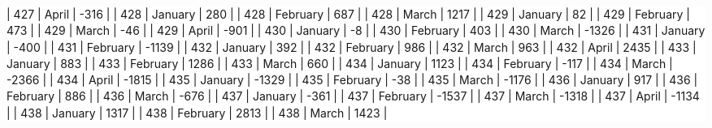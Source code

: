 | 427         | April      | -316            |
| 428         | January    | 280             |
| 428         | February   | 687             |
| 428         | March      | 1217            |
| 429         | January    | 82              |
| 429         | February   | 473             |
| 429         | March      | -46             |
| 429         | April      | -901            |
| 430         | January    | -8              |
| 430         | February   | 403             |
| 430         | March      | -1326           |
| 431         | January    | -400            |
| 431         | February   | -1139           |
| 432         | January    | 392             |
| 432         | February   | 986             |
| 432         | March      | 963             |
| 432         | April      | 2435            |
| 433         | January    | 883             |
| 433         | February   | 1286            |
| 433         | March      | 660             |
| 434         | January    | 1123            |
| 434         | February   | -117            |
| 434         | March      | -2366           |
| 434         | April      | -1815           |
| 435         | January    | -1329           |
| 435         | February   | -38             |
| 435         | March      | -1176           |
| 436         | January    | 917             |
| 436         | February   | 886             |
| 436         | March      | -676            |
| 437         | January    | -361            |
| 437         | February   | -1537           |
| 437         | March      | -1318           |
| 437         | April      | -1134           |
| 438         | January    | 1317            |
| 438         | February   | 2813            |
| 438         | March      | 1423            |